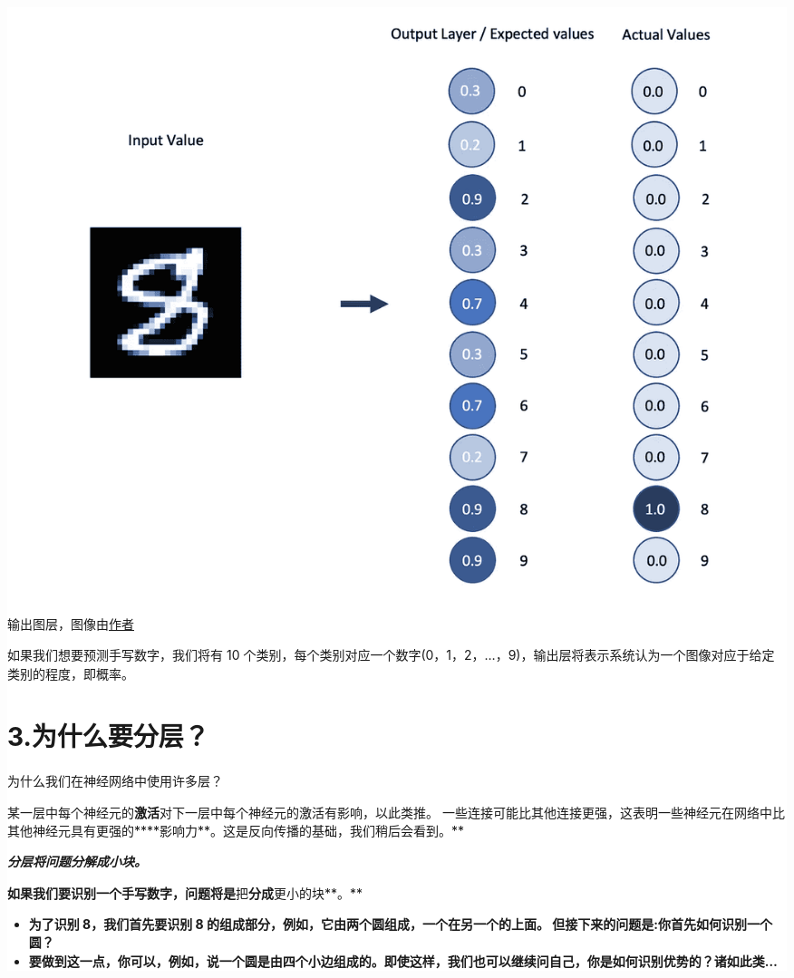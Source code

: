 ![](img/65d2d454a3aa59c86567a7391ae83721.png)

输出图层，图像由[作者](https://medium.com/@nicolotognoni)

如果我们想要预测手写数字，我们将有 10 个类别，每个类别对应一个数字(0，1，2，…，9)，输出层将表示系统认为一个图像对应于给定类别的程度，即概率。

# 3.为什么要分层？

为什么我们在神经网络中使用许多层？

某一层中每个神经元的**激活**对下一层中每个神经元的激活有影响，以此类推。
一些连接可能比其他连接更强，这表明一些神经元在网络中比其他神经元具有更强的****影响力**。这是反向传播的基础，我们稍后会看到。**

***分层将问题分解成小块。***

**如果我们要识别一个手写数字，问题将是**把**分成**更小的块**。**

*   **为了识别 8，我们首先要识别 8 的组成部分，例如，它由两个圆组成，一个在另一个的上面。
    但接下来的问题是:你首先如何识别一个圆？**
*   **要做到这一点，你可以，例如，说一个圆是由四个小边组成的。即使这样，我们也可以继续问自己，你是如何识别优势的？诸如此类…**
